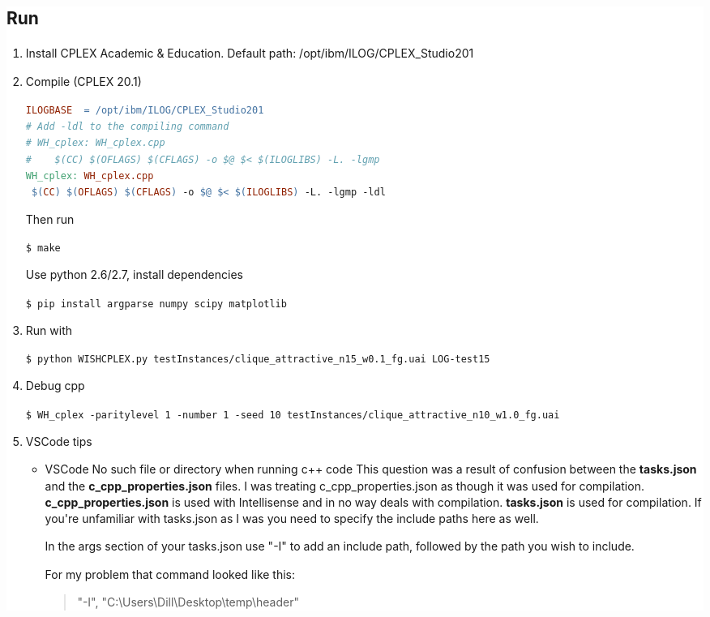 ```c++
```



## Run

1. Install CPLEX Academic & Education. Default path: /opt/ibm/ILOG/CPLEX_Studio201

2. Compile (CPLEX 20.1)

   ```makefile
   ILOGBASE  = /opt/ibm/ILOG/CPLEX_Studio201
   # Add -ldl to the compiling command
   # WH_cplex: WH_cplex.cpp 
   # 	$(CC) $(OFLAGS) $(CFLAGS) -o $@ $< $(ILOGLIBS) -L. -lgmp
   WH_cplex: WH_cplex.cpp 
   	$(CC) $(OFLAGS) $(CFLAGS) -o $@ $< $(ILOGLIBS) -L. -lgmp -ldl
   ```

   Then run

   ```shell
   $ make
   ```

   Use python 2.6/2.7, install dependencies

   ```shell
   $ pip install argparse numpy scipy matplotlib
   ```

3. Run with

   ```shell
   $ python WISHCPLEX.py testInstances/clique_attractive_n15_w0.1_fg.uai LOG-test15
   ```

4. Debug cpp

   ```shell
   $ WH_cplex -paritylevel 1 -number 1 -seed 10 testInstances/clique_attractive_n10_w1.0_fg.uai
   ```

5. VSCode tips

   - VSCode No such file or directory when running c++ code
     This question was a result of confusion between the **tasks.json** and the **c_cpp_properties.json** files. I was treating c_cpp_properties.json as though it was used for compilation. **c_cpp_properties.json** is used with Intellisense and in no way deals with compilation. **tasks.json** is used for compilation. If you're unfamiliar with tasks.json as I was you need to specify the include paths here as well.

     In the args section of your tasks.json use "-I" to add an include path, followed by the path you wish to include.

     For my problem that command looked like this:

     > "-I", "C:\Users\Dill\Desktop\temp\header"


